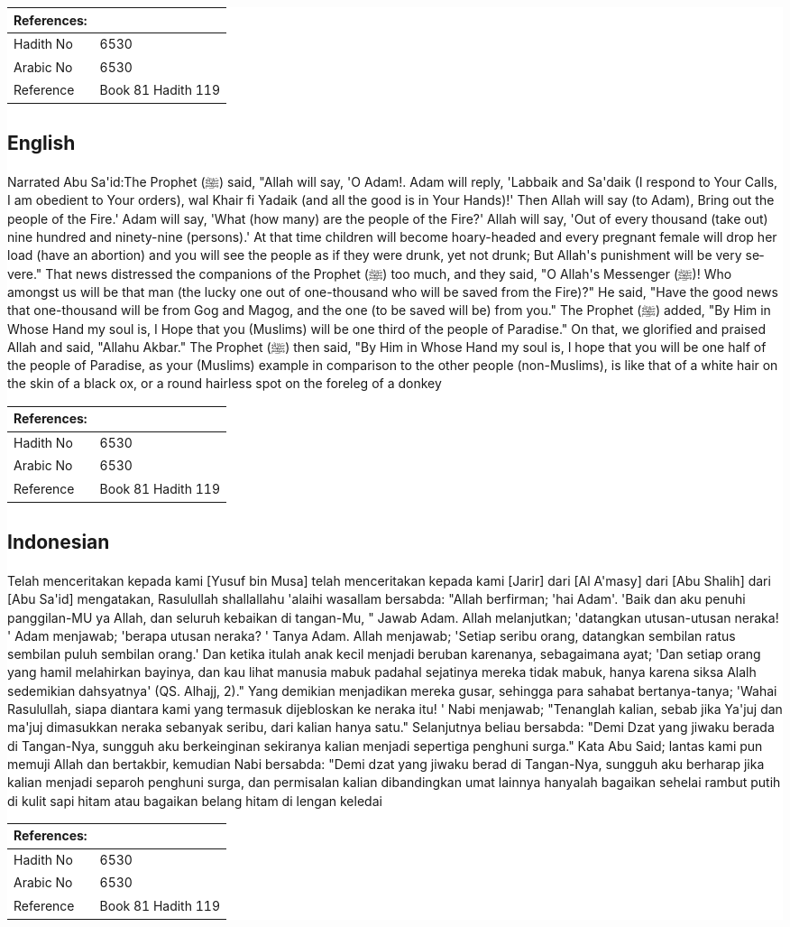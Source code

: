 </div>
<div style={{backgroundColor:'#f8f9fa',padding:20, marginBottom: 10}}><table> <thead> <tr> <th>References:</th> <th></th> </tr> </thead> <tbody><tr><td>Hadith No</td><td>6530</td></tr><tr><td>Arabic No</td><td>6530</td></tr><tr><td>Reference</td><td>Book 81 Hadith 119</td></tr></tbody></table></div>

## English


<div dir="ltr" lang="en" style={{fontSize:'larger',backgroundColor:'#f8f9fa',padding:20}}>
Narrated Abu Sa'id:The Prophet (ﷺ) said, "Allah will say, 'O Adam!. Adam will reply, 'Labbaik and Sa'daik (I respond to Your Calls, I am obedient to Your orders), wal Khair fi Yadaik (and all the good is in Your Hands)!' Then Allah will say (to Adam), Bring out the people of the Fire.' Adam will say, 'What (how many) are the people of the Fire?' Allah will say, 'Out of every thousand (take out) nine hundred and ninety-nine (persons).' At that time children will become hoary-headed and every pregnant female will drop her load (have an abortion) and you will see the people as if they were drunk, yet not drunk; But Allah's punishment will be very severe." That news distressed the companions of the Prophet (ﷺ) too much, and they said, "O Allah's Messenger (ﷺ)! Who amongst us will be that man (the lucky one out of one-thousand who will be saved from the Fire)?" He said, "Have the good news that one-thousand will be from Gog and Magog, and the one (to be saved will be) from you." The Prophet (ﷺ) added, "By Him in Whose Hand my soul is, I Hope that you (Muslims) will be one third of the people of Paradise." On that, we glorified and praised Allah and said, "Allahu Akbar." The Prophet (ﷺ) then said, "By Him in Whose Hand my soul is, I hope that you will be one half of the people of Paradise, as your (Muslims) example in comparison to the other people (non-Muslims), is like that of a white hair on the skin of a black ox, or a round hairless spot on the foreleg of a donkey
</div>
<div style={{backgroundColor:'#f8f9fa',padding:20, marginBottom: 10}}><table> <thead> <tr> <th>References:</th> <th></th> </tr> </thead> <tbody><tr><td>Hadith No</td><td>6530</td></tr><tr><td>Arabic No</td><td>6530</td></tr><tr><td>Reference</td><td>Book 81 Hadith 119</td></tr></tbody></table></div>

## Indonesian


<div dir="ltr" lang="id" style={{fontSize:'larger',backgroundColor:'#f8f9fa',padding:20}}>
Telah menceritakan kepada kami [Yusuf bin Musa] telah menceritakan kepada kami [Jarir] dari [Al A'masy] dari [Abu Shalih] dari [Abu Sa'id] mengatakan, Rasulullah shallallahu 'alaihi wasallam bersabda: "Allah berfirman; 'hai Adam'. 'Baik dan aku penuhi panggilan-MU ya Allah, dan seluruh kebaikan di tangan-Mu, " Jawab Adam. Allah melanjutkan; 'datangkan utusan-utusan neraka! ' Adam menjawab; 'berapa utusan neraka? ' Tanya Adam. Allah menjawab; 'Setiap seribu orang, datangkan sembilan ratus sembilan puluh sembilan orang.' Dan ketika itulah anak kecil menjadi beruban karenanya, sebagaimana ayat; 'Dan setiap orang yang hamil melahirkan bayinya, dan kau lihat manusia mabuk padahal sejatinya mereka tidak mabuk, hanya karena siksa Alalh sedemikian dahsyatnya' (QS. Alhajj, 2)." Yang demikian menjadikan mereka gusar, sehingga para sahabat bertanya-tanya; 'Wahai Rasulullah, siapa diantara kami yang termasuk dijebloskan ke neraka itu! ' Nabi menjawab; "Tenanglah kalian, sebab jika Ya'juj dan ma'juj dimasukkan neraka sebanyak seribu, dari kalian hanya satu." Selanjutnya beliau bersabda: "Demi Dzat yang jiwaku berada di Tangan-Nya, sungguh aku berkeinginan sekiranya kalian menjadi sepertiga penghuni surga." Kata Abu Said; lantas kami pun memuji Allah dan bertakbir, kemudian Nabi bersabda: "Demi dzat yang jiwaku berad di Tangan-Nya, sungguh aku berharap jika kalian menjadi separoh penghuni surga, dan permisalan kalian dibandingkan umat lainnya hanyalah bagaikan sehelai rambut putih di kulit sapi hitam atau bagaikan belang hitam di lengan keledai
</div>
<div style={{backgroundColor:'#f8f9fa',padding:20, marginBottom: 10}}><table> <thead> <tr> <th>References:</th> <th></th> </tr> </thead> <tbody><tr><td>Hadith No</td><td>6530</td></tr><tr><td>Arabic No</td><td>6530</td></tr><tr><td>Reference</td><td>Book 81 Hadith 119</td></tr></tbody></table></div>
